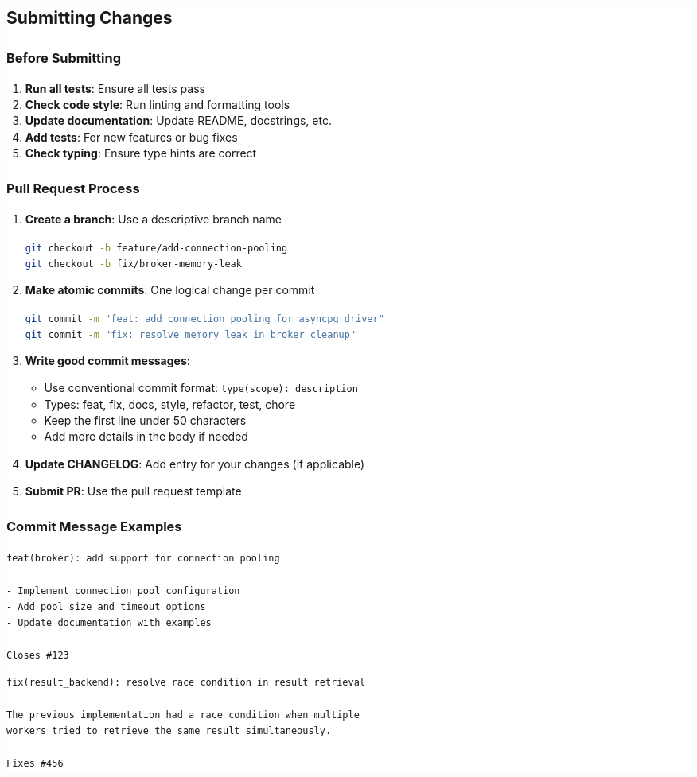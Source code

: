 ## Submitting Changes

### Before Submitting

1. **Run all tests**: Ensure all tests pass
2. **Check code style**: Run linting and formatting tools
3. **Update documentation**: Update README, docstrings, etc.
4. **Add tests**: For new features or bug fixes
5. **Check typing**: Ensure type hints are correct

### Pull Request Process

1. **Create a branch**: Use a descriptive branch name
   ```bash
   git checkout -b feature/add-connection-pooling
   git checkout -b fix/broker-memory-leak
   ```

2. **Make atomic commits**: One logical change per commit
   ```bash
   git commit -m "feat: add connection pooling for asyncpg driver"
   git commit -m "fix: resolve memory leak in broker cleanup"
   ```

3. **Write good commit messages**:
   - Use conventional commit format: `type(scope): description`
   - Types: feat, fix, docs, style, refactor, test, chore
   - Keep the first line under 50 characters
   - Add more details in the body if needed

4. **Update CHANGELOG**: Add entry for your changes (if applicable)

5. **Submit PR**: Use the pull request template

### Commit Message Examples

```
feat(broker): add support for connection pooling

- Implement connection pool configuration
- Add pool size and timeout options
- Update documentation with examples

Closes #123
```

```
fix(result_backend): resolve race condition in result retrieval

The previous implementation had a race condition when multiple
workers tried to retrieve the same result simultaneously.

Fixes #456
```
